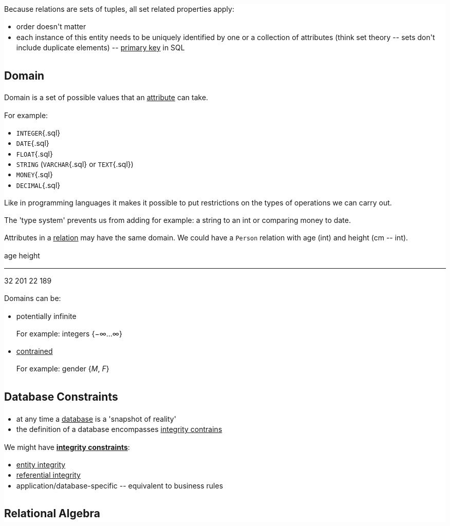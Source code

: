 Because relations are sets of tuples, all set related properties apply:

-   order doesn't matter
-   each instance of this entity needs to be uniquely identified by one or a
    collection of attributes (think set theory -- sets don't include duplicate
    elements) -- [primary key](#primary-key) in SQL

## Domain

Domain is a set of possible values that an [attribute](#attribute) can take.

For example:

-   `INTEGER`{.sql}
-   `DATE`{.sql}
-   `FLOAT`{.sql}
-   `STRING` (`VARCHAR`{.sql} or `TEXT`{.sql})
-   `MONEY`{.sql}
-   `DECIMAL`{.sql}

Like in programming languages it makes it possible to put restrictions on the
types of operations we can carry out.

The 'type system' prevents us from adding for example: a string to an int or
comparing money to date.

Attributes in a [relation](#relation) may have the same domain. We could have a
`Person` relation with age (int) and height (cm -- int).

  age   height
  ----- --------
  32    201
  22    189

Domains can be:

-   potentially infinite

    For example: integers $\{ - \infty ... \infty\}$

-   [contrained](#integrity-constraints)

    For example: gender $\{M,\ F\}$

## Database Constraints

-   at any time a [database](#database) is a 'snapshot of reality'
-   the definition of a database encompasses [integrity contrains](#entity-integrity)

We might have [**integrity constraints**](#integrity-constraints):

-   [entity integrity](#entity-integrity)
-   [referential integrity](#referential-integrity)
-   application/database-specific -- equivalent to business rules

## Relational Algebra
